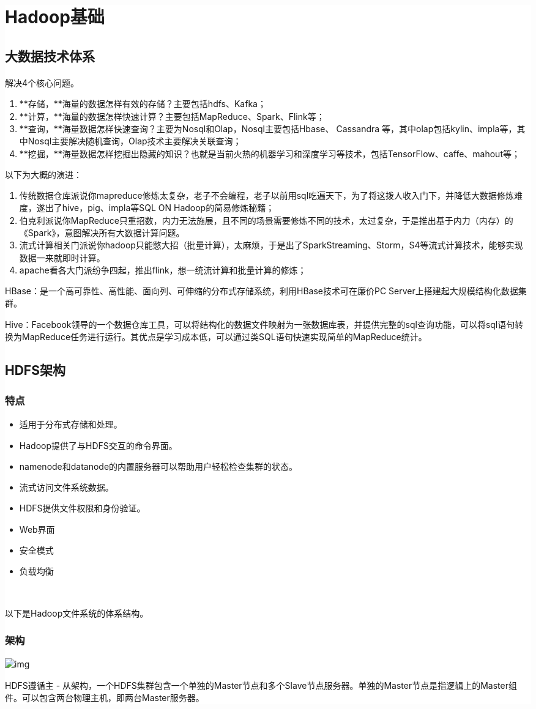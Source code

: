 # Hadoop基础

## 大数据技术体系

解决4个核心问题。

1. **存储，**海量的数据怎样有效的存储？主要包括hdfs、Kafka；
2. **计算，**海量的数据怎样快速计算？主要包括MapReduce、Spark、Flink等；
3. **查询，**海量数据怎样快速查询？主要为Nosql和Olap，Nosql主要包括Hbase、 Cassandra 等，其中olap包括kylin、impla等，其中Nosql主要解决随机查询，Olap技术主要解决关联查询；
4. **挖掘，**海量数据怎样挖掘出隐藏的知识？也就是当前火热的机器学习和深度学习等技术，包括TensorFlow、caffe、mahout等；

以下为大概的演进：

1. 传统数据仓库派说你mapreduce修炼太复杂，老子不会编程，老子以前用sql吃遍天下，为了将这拨人收入门下，并降低大数据修炼难度，遂出了hive，pig、impla等SQL ON Hadoop的简易修炼秘籍；
2. 伯克利派说你MapReduce只重招数，内力无法施展，且不同的场景需要修炼不同的技术，太过复杂，于是推出基于内力（内存）的《Spark》，意图解决所有大数据计算问题。
3. 流式计算相关门派说你hadoop只能憋大招（批量计算），太麻烦，于是出了SparkStreaming、Storm，S4等流式计算技术，能够实现数据一来就即时计算。
4. apache看各大门派纷争四起，推出flink，想一统流计算和批量计算的修炼；

HBase：是一个高可靠性、高性能、面向列、可伸缩的分布式存储系统，利用HBase技术可在廉价PC Server上搭建起大规模结构化数据集群。

Hive：Facebook领导的一个数据仓库工具，可以将结构化的数据文件映射为一张数据库表，并提供完整的sql查询功能，可以将sql语句转换为MapReduce任务进行运行。其优点是学习成本低，可以通过类SQL语句快速实现简单的MapReduce统计。

## HDFS架构

### 特点

- 适用于分布式存储和处理。

- Hadoop提供了与HDFS交互的命令界面。

- namenode和datanode的内置服务器可以帮助用户轻松检查集群的状态。

- 流式访问文件系统数据。

- HDFS提供文件权限和身份验证。

- Web界面

- 安全模式

- 负载均衡

  ​

以下是Hadoop文件系统的体系结构。

### 架构

![img](https://upload-images.jianshu.io/upload_images/6871092-8377a620c560a2b7.jpg?imageMogr2/auto-orient/strip%7CimageView2/2/w/547/format/webp)

HDFS遵循主 - 从架构，一个HDFS集群包含一个单独的Master节点和多个Slave节点服务器。单独的Master节点是指逻辑上的Master组件。可以包含两台物理主机，即两台Master服务器。
